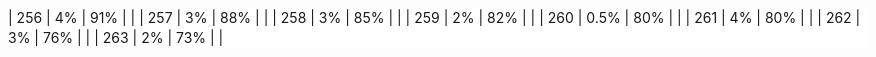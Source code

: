 | 256 | 4% | 91% |  |
| 257 | 3% | 88% |  |
| 258 | 3% | 85% |  |
| 259 | 2% | 82% |  |
| 260 | 0.5% | 80% |  |
| 261 | 4% | 80% |  |
| 262 | 3% | 76% |  |
| 263 | 2% | 73% |  |
